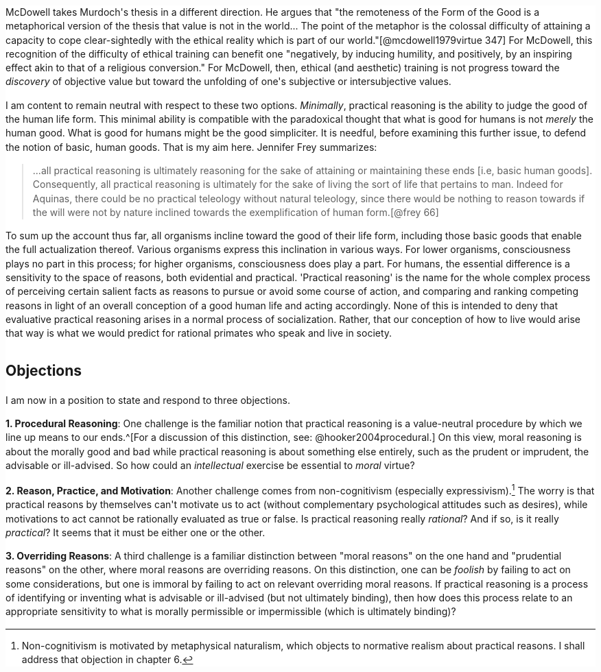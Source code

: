 McDowell takes Murdoch's thesis in a different direction. He argues that "the remoteness of the Form of the Good is a metaphorical version of the thesis that value is not in the world... The point of the metaphor is the colossal difficulty of attaining a capacity to cope clear-sightedly with the ethical reality which is part of our world."[@mcdowell1979virtue 347] For McDowell, this recognition of the difficulty of ethical training can benefit one "negatively, by inducing humility, and positively, by an inspiring effect akin to that of a religious conversion." For McDowell, then, ethical (and aesthetic) training is not progress toward the *discovery* of objective value but toward the unfolding of one's subjective or intersubjective values.

I am content to remain neutral with respect to these two options. *Minimally*, practical reasoning is the ability to judge the good of the human life form. This minimal ability is compatible with the paradoxical thought that what is good for humans is not *merely* the human good. What is good for humans might be the good simpliciter. It is needful, before examining this further issue, to defend the notion of basic, human goods. That is my aim here.  Jennifer Frey summarizes:

>...all practical reasoning is ultimately reasoning for the sake of attaining or maintaining these ends [i.e, basic human goods]. Consequently, all practical reasoning is ultimately for the sake of living the sort of life that pertains to man. Indeed for Aquinas, there could be no practical teleology without natural teleology, since there would be nothing to reason towards if the will were not by nature inclined towards the exemplification of human form.[@frey 66]

To sum up the account thus far, all organisms incline toward the good of their life form, including those basic goods that enable the full actualization thereof. Various organisms express this inclination in various ways. For lower organisms, consciousness plays no part in this process; for higher organisms, consciousness does play a part. For humans, the essential difference is a sensitivity to the space of reasons, both evidential and practical. 'Practical reasoning' is the name for the whole complex process of perceiving certain salient facts as reasons to pursue or avoid some course of action, and comparing and ranking competing reasons in light of an overall conception of a good human life and acting accordingly. None of this is intended to deny that evaluative practical reasoning arises in a normal process of socialization. Rather, that our conception of how to live would arise that way is what we would predict for rational primates who speak and live in society.


## Objections

I am now in a position to state and respond to three objections. 

**1. Procedural Reasoning**:  One challenge is the familiar notion that practical reasoning is a value-neutral procedure by which we line up means to our ends.^[For a discussion of this distinction, see: @hooker2004procedural.] On this view, moral reasoning is about the morally good and bad while practical reasoning is about something else entirely, such as the prudent or imprudent, the advisable or ill-advised. So how could an *intellectual* exercise be essential to *moral* virtue? 

**2. Reason, Practice, and Motivation**: Another challenge comes from non-cognitivism (especially expressivism).[^51] The worry is that practical reasons by themselves can't motivate us to act (without complementary psychological attitudes such as desires), while motivations to act cannot be rationally evaluated as true or false. Is practical reasoning really *rational*? And if so, is it really *practical*? It seems that it must be either one or the other. 

**3. Overriding Reasons**:  A third challenge is a familiar distinction between "moral reasons" on the one hand and "prudential reasons" on the other, where moral reasons are overriding reasons. On this distinction, one can be *foolish* by failing to act on some considerations, but one is immoral by failing to act on relevant overriding moral reasons. If practical reasoning is a process of identifying or inventing what is advisable or ill-advised (but not ultimately binding), then how does this process relate to an appropriate sensitivity to what is morally permissible or impermissible (which is ultimately binding)?  


[^51]: Non-cognitivism is motivated by metaphysical naturalism, which objects to normative realism about practical reasons. I shall address that objection in chapter 6. 
[^54]: Compare with @cuneo2014speech.  
[^53]: "It might be thought that ordinary conceptions of rationality are Platonistic or intuitionistic. On the Platonistic picture, among the facts of the world are facts of what is rational and what is not. A person of normal mental powers can discern these facts. Judgments of rationality are thus straightforward apprehensions of fact, not through sense perception but through a mental faculty analogous to sense perception. When a person claims authority to pronounce on what is rational, he must base his claim on this power of apprehension." 
[^52]: We all exhibit various dispositions to act in certain ways, to rank and organize our various motivations, to pursue certain things, or to make certain decisions rather than others. Such dispositions are clearly practical. They have the right kind of action-guiding force to explain why we act the way we do.  On the other hand, there are dispositions. The term  'disposition' gets used in various ways: one can be disposed (say) to repay one's debts (a moral commitment), or disposed to shout when angry (a temperament), or disposed to travel abroad every summer (an interest). But is a "disposition" a form of knowledge?
[^56]: Foot says: "It is my opinion that the *Summa Theologica* is one of the best sources we have for moral philosophy, and moreover that St. Thomas’s ethical writings are as useful to the atheist as to the Catholic or other Christian believer." (*Virtues and Vices*, 2.) 